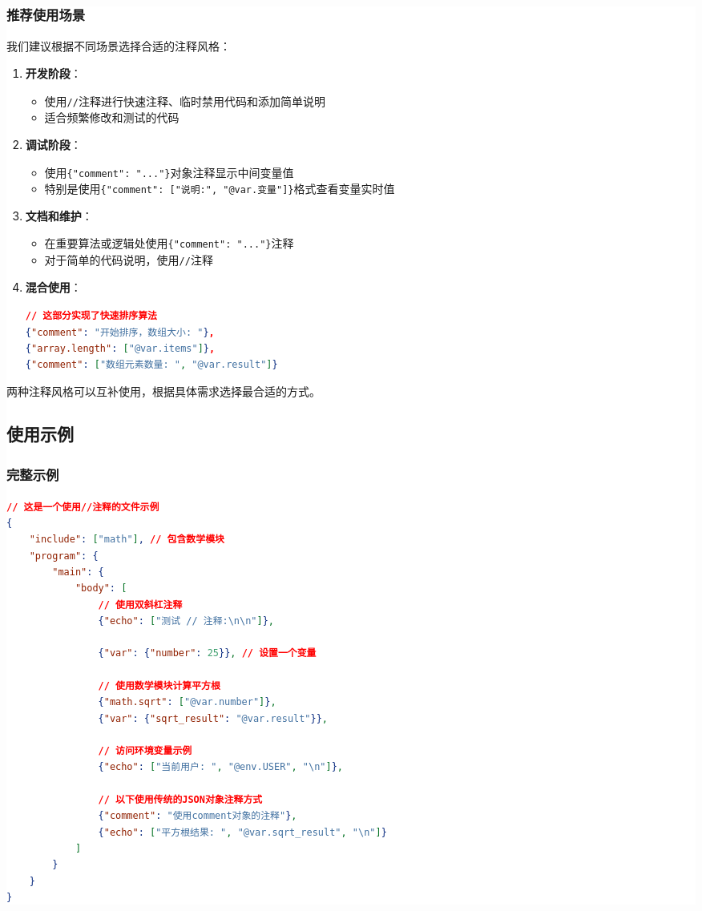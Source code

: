 ### 推荐使用场景

我们建议根据不同场景选择合适的注释风格：

1. **开发阶段**：
   - 使用`//`注释进行快速注释、临时禁用代码和添加简单说明
   - 适合频繁修改和测试的代码

2. **调试阶段**：
   - 使用`{"comment": "..."}`对象注释显示中间变量值
   - 特别是使用`{"comment": ["说明:", "@var.变量"]}`格式查看变量实时值

3. **文档和维护**：
   - 在重要算法或逻辑处使用`{"comment": "..."}`注释
   - 对于简单的代码说明，使用`//`注释

4. **混合使用**：
   ```json
   // 这部分实现了快速排序算法
   {"comment": "开始排序，数组大小: "},
   {"array.length": ["@var.items"]},
   {"comment": ["数组元素数量: ", "@var.result"]}
   ```

两种注释风格可以互补使用，根据具体需求选择最合适的方式。

## 使用示例

### 完整示例

```json
// 这是一个使用//注释的文件示例
{
    "include": ["math"], // 包含数学模块
    "program": {
        "main": {
            "body": [
                // 使用双斜杠注释
                {"echo": ["测试 // 注释:\n\n"]},
                
                {"var": {"number": 25}}, // 设置一个变量
                
                // 使用数学模块计算平方根
                {"math.sqrt": ["@var.number"]},
                {"var": {"sqrt_result": "@var.result"}},
                
                // 访问环境变量示例
                {"echo": ["当前用户: ", "@env.USER", "\n"]},
                
                // 以下使用传统的JSON对象注释方式
                {"comment": "使用comment对象的注释"},
                {"echo": ["平方根结果: ", "@var.sqrt_result", "\n"]}
            ]
        }
    }
}
```
